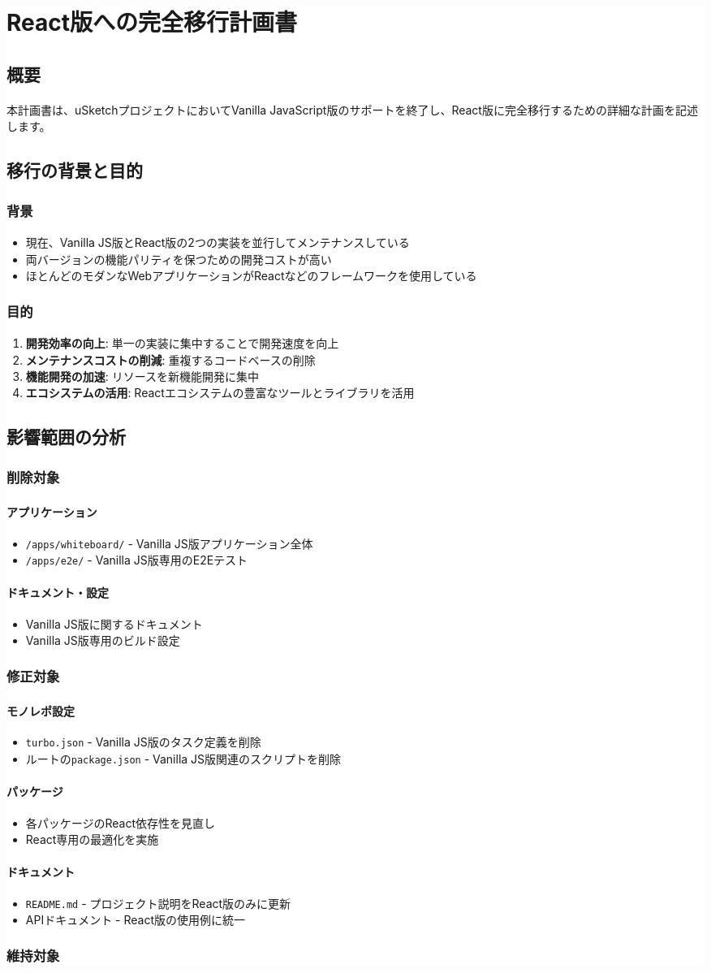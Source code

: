 # React版への完全移行計画書

## 概要

本計画書は、uSketchプロジェクトにおいてVanilla JavaScript版のサポートを終了し、React版に完全移行するための詳細な計画を記述します。

## 移行の背景と目的

### 背景
- 現在、Vanilla JS版とReact版の2つの実装を並行してメンテナンスしている
- 両バージョンの機能パリティを保つための開発コストが高い
- ほとんどのモダンなWebアプリケーションがReactなどのフレームワークを使用している

### 目的
1. **開発効率の向上**: 単一の実装に集中することで開発速度を向上
2. **メンテナンスコストの削減**: 重複するコードベースの削除
3. **機能開発の加速**: リソースを新機能開発に集中
4. **エコシステムの活用**: Reactエコシステムの豊富なツールとライブラリを活用

## 影響範囲の分析

### 削除対象

#### アプリケーション
- `/apps/whiteboard/` - Vanilla JS版アプリケーション全体
- `/apps/e2e/` - Vanilla JS版専用のE2Eテスト

#### ドキュメント・設定
- Vanilla JS版に関するドキュメント
- Vanilla JS版専用のビルド設定

### 修正対象

#### モノレポ設定
- `turbo.json` - Vanilla JS版のタスク定義を削除
- ルートの`package.json` - Vanilla JS版関連のスクリプトを削除

#### パッケージ
- 各パッケージのReact依存性を見直し
- React専用の最適化を実施

#### ドキュメント
- `README.md` - プロジェクト説明をReact版のみに更新
- APIドキュメント - React版の使用例に統一

### 維持対象
